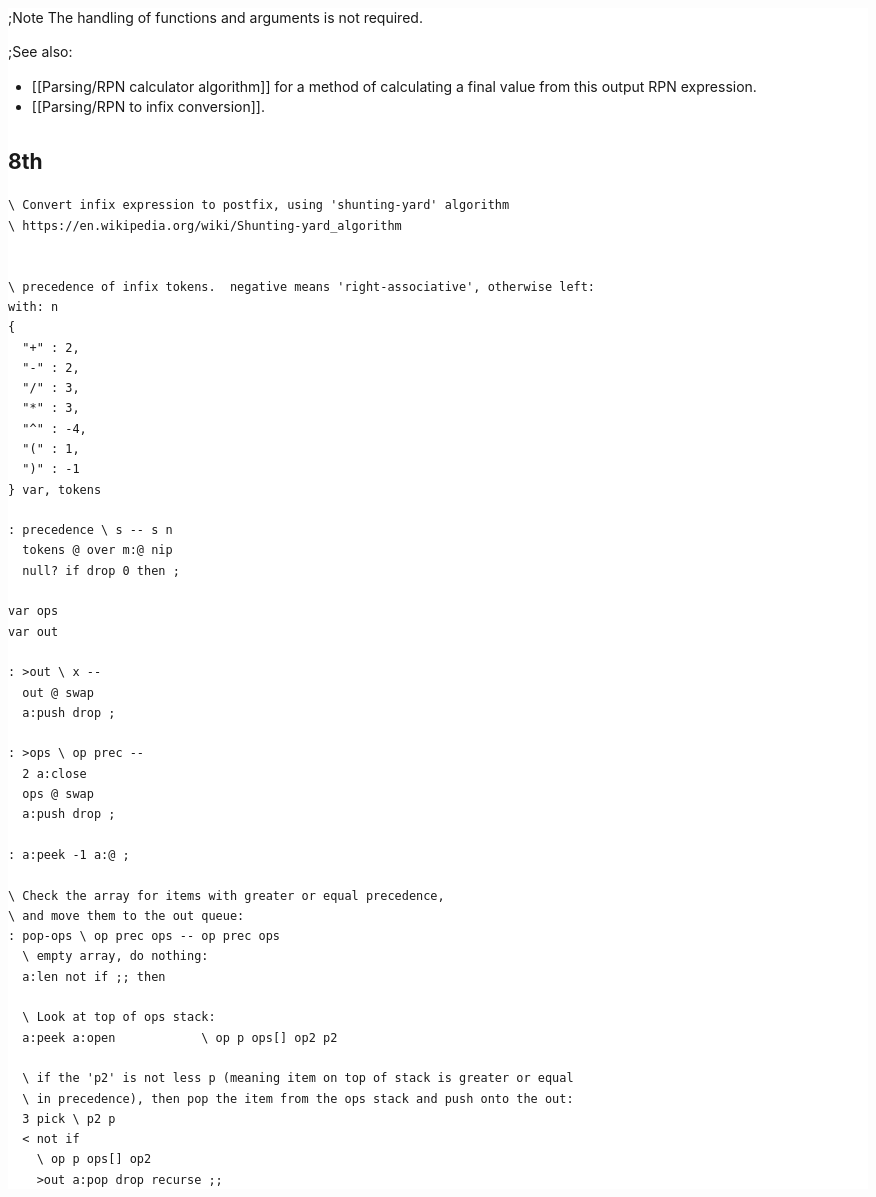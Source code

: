 
;Note
The handling of functions and arguments is not required.


;See also:
* [[Parsing/RPN calculator algorithm]] for a method of calculating a final value from this output RPN expression.
* [[Parsing/RPN to infix conversion]].





## 8th


```forth
\ Convert infix expression to postfix, using 'shunting-yard' algorithm
\ https://en.wikipedia.org/wiki/Shunting-yard_algorithm


\ precedence of infix tokens.  negative means 'right-associative', otherwise left:
with: n
{
  "+" : 2, 
  "-" : 2, 
  "/" : 3, 
  "*" : 3, 
  "^" : -4,
  "(" : 1,
  ")" : -1
} var, tokens

: precedence \ s -- s n
  tokens @ over m:@ nip
  null? if drop 0 then ;

var ops
var out

: >out \ x --
  out @ swap
  a:push drop ;

: >ops \ op prec --
  2 a:close
  ops @ swap
  a:push drop ;

: a:peek -1 a:@ ;

\ Check the array for items with greater or equal precedence,
\ and move them to the out queue:
: pop-ops \ op prec ops -- op prec ops
  \ empty array, do nothing:
  a:len not if ;; then

  \ Look at top of ops stack:
  a:peek a:open            \ op p ops[] op2 p2

  \ if the 'p2' is not less p (meaning item on top of stack is greater or equal
  \ in precedence), then pop the item from the ops stack and push onto the out:
  3 pick \ p2 p
  < not if
    \ op p ops[] op2 
    >out a:pop drop recurse ;;
```